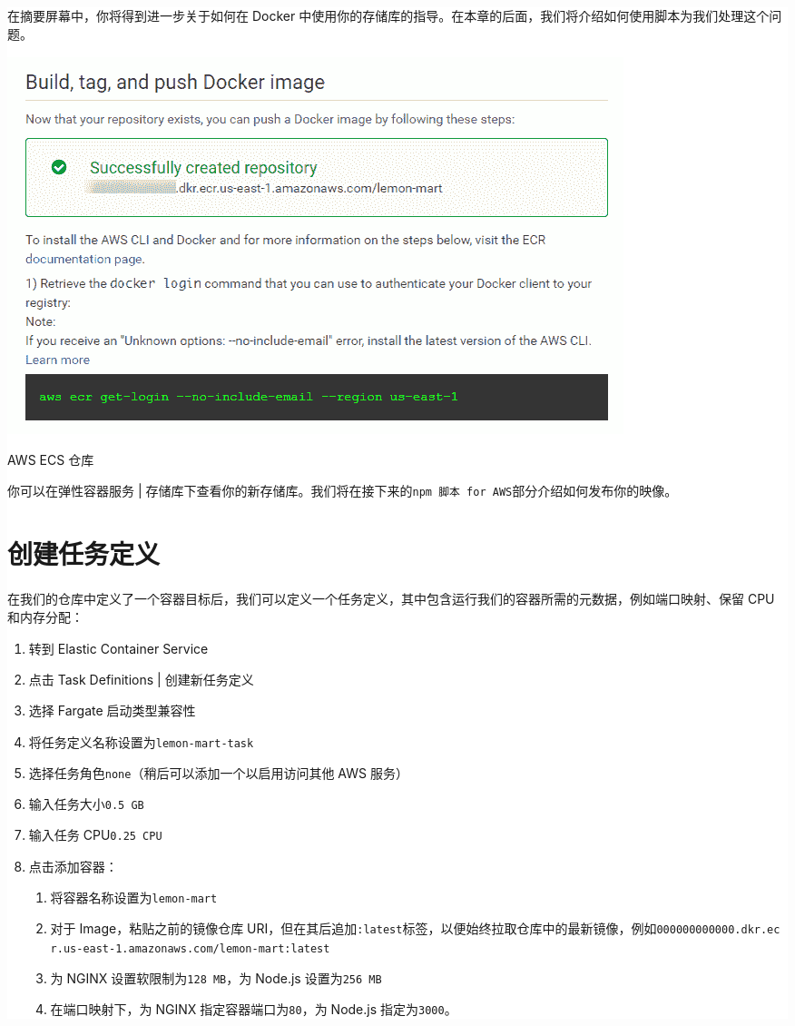 在摘要屏幕中，你将得到进一步关于如何在 Docker 中使用你的存储库的指导。在本章的后面，我们将介绍如何使用脚本为我们处理这个问题。

![](img/7e6be4a0-2e88-4bc4-abf7-b0f47b70eb93.png)

AWS ECS 仓库

你可以在弹性容器服务 | 存储库下查看你的新存储库。我们将在接下来的`npm 脚本 for AWS`部分介绍如何发布你的映像。

# 创建任务定义

在我们的仓库中定义了一个容器目标后，我们可以定义一个任务定义，其中包含运行我们的容器所需的元数据，例如端口映射、保留 CPU 和内存分配：

1.  转到 Elastic Container Service

1.  点击 Task Definitions | 创建新任务定义

1.  选择 Fargate 启动类型兼容性

1.  将任务定义名称设置为`lemon-mart-task`

1.  选择任务角色`none`（稍后可以添加一个以启用访问其他 AWS 服务）

1.  输入任务大小`0.5 GB`

1.  输入任务 CPU`0.25 CPU`

1.  点击添加容器：

    1.  将容器名称设置为`lemon-mart`

    1.  对于 Image，粘贴之前的镜像仓库 URI，但在其后追加`:latest`标签，以便始终拉取仓库中的最新镜像，例如`000000000000.dkr.ecr.us-east-1.amazonaws.com/lemon-mart:latest`

    1.  为 NGINX 设置软限制为`128 MB`，为 Node.js 设置为`256 MB`

    1.  在端口映射下，为 NGINX 指定容器端口为`80`，为 Node.js 指定为`3000`。
